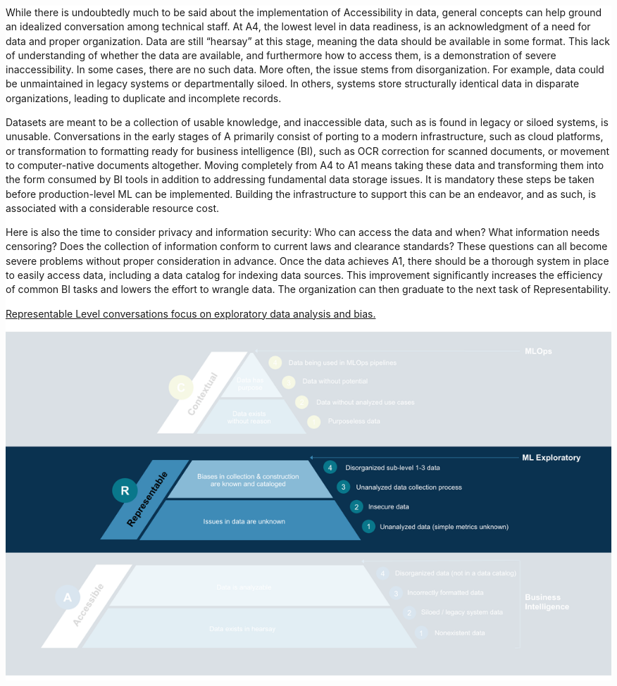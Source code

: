 While there is undoubtedly much to be said about the implementation of Accessibility in data, general concepts can help ground an idealized conversation among technical staff. At A4, the lowest level in data readiness, is an acknowledgment of a need for data and proper organization. Data are still “hearsay” at this stage, meaning the data should be available in some format. This lack of understanding of whether the data are available, and furthermore how to access them, is a demonstration of severe inaccessibility. In some cases, there are no such data. More often, the issue stems from disorganization. For example, data could be unmaintained in legacy systems or departmentally siloed. In others, systems store structurally identical data in disparate organizations, leading to duplicate and incomplete records.

Datasets are meant to be a collection of usable knowledge, and inaccessible data, such as is found in legacy or siloed systems, is unusable. Conversations in the early stages of A primarily consist of porting to a modern infrastructure, such as cloud platforms, or transformation to formatting ready for business intelligence (BI), such as OCR correction for scanned documents, or movement to computer-native documents altogether. Moving completely from A4 to A1 means taking these data and transforming them into the form consumed by BI tools in addition to addressing fundamental data storage issues. It is mandatory these steps be taken before production-level ML can be implemented. Building the infrastructure to support this can be an endeavor, and as such, is associated with a considerable resource cost.

Here is also the time to consider privacy and information security: Who can access the data and when? What information needs censoring? Does the collection of information conform to current laws and clearance standards? These questions can all become severe problems without proper consideration in advance. Once the data achieves A1, there should be a thorough system in place to easily access data, including a data catalog for indexing data sources. This improvement significantly increases the efficiency of common BI tasks and lowers the effort to wrangle data. The organization can then graduate to the next task of Representability.

[Representable Level conversations focus on exploratory data analysis and bias.](https://www.ntconcepts.com/wp-content/uploads/data_readiness_levels_R@2x-1024x584.png)

![How%20to%20Talk%20Data%20Readiness%202b978cde0ae4440db178a46ab7ce6bab/data_readiness_levels_R2x.png](How%20to%20Talk%20Data%20Readiness%202b978cde0ae4440db178a46ab7ce6bab/data_readiness_levels_R2x.png)
